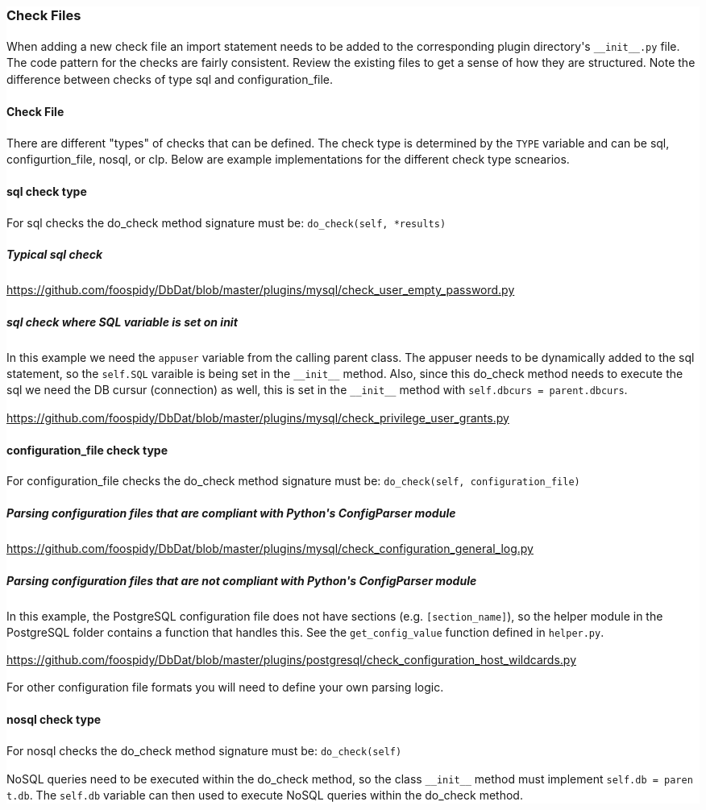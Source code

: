 ### Check Files

When adding a new check file an import statement needs to be added to the corresponding plugin directory's `__init__.py` file. The code pattern for the checks are fairly consistent. Review the existing files to get a sense of how they are structured. Note the difference between checks of type sql and configuration_file.

#### Check File

There are different "types" of checks that can be defined. The check type is determined by the `TYPE` variable and can be sql, configurtion_file, nosql, or clp. Below are example implementations for the different check type scnearios.

#### sql check type

For sql checks the do_check method signature must be: `do_check(self, *results)`

##### Typical sql check

https://github.com/foospidy/DbDat/blob/master/plugins/mysql/check_user_empty_password.py

##### sql check where SQL variable is set on init

In this example we need the `appuser` variable from the calling parent class. The appuser needs to be dynamically added to the sql statement, so the `self.SQL` varaible is being set in the `__init__` method. Also, since this do_check method needs to execute the sql we need the DB cursur (connection) as well, this is set in the `__init__` method with `self.dbcurs = parent.dbcurs`.

https://github.com/foospidy/DbDat/blob/master/plugins/mysql/check_privilege_user_grants.py

#### configuration_file check type

For configuration_file checks the do_check method signature must be: `do_check(self, configuration_file)`

##### Parsing configuration files that are compliant with Python's ConfigParser module

https://github.com/foospidy/DbDat/blob/master/plugins/mysql/check_configuration_general_log.py

##### Parsing configuration files that are not compliant with Python's ConfigParser module

In this example, the PostgreSQL configuration file does not have sections (e.g. `[section_name]`), so the helper module in the PostgreSQL folder contains a function that handles this. See the `get_config_value` function defined in `helper.py`.

https://github.com/foospidy/DbDat/blob/master/plugins/postgresql/check_configuration_host_wildcards.py

For other configuration file formats you will need to define your own parsing logic.

#### nosql check type

For nosql checks the do_check method signature must be: `do_check(self)`

NoSQL queries need to be executed within the do_check method, so the class `__init__` method must implement `self.db = parent.db`. The `self.db` variable can then used to execute NoSQL queries within the do_check method.
